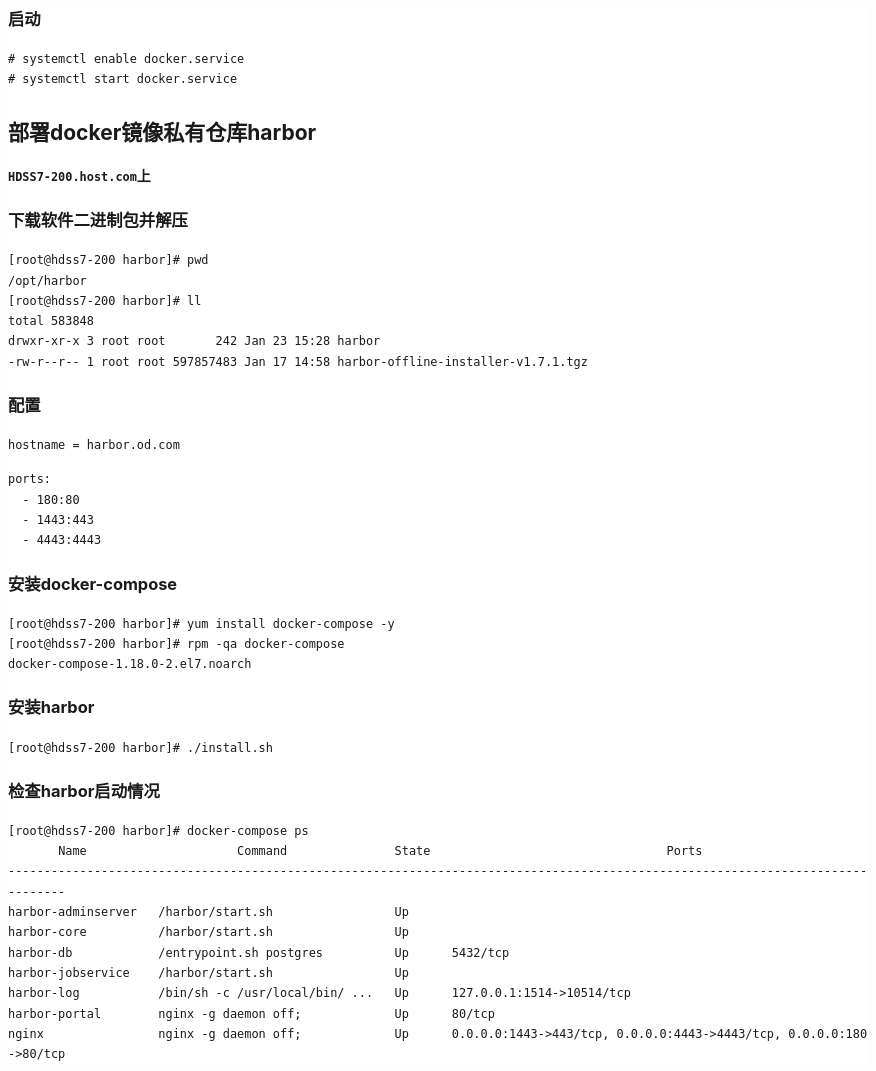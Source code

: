 ### 启动
```
# systemctl enable docker.service
# systemctl start docker.service
```

## 部署docker镜像私有仓库harbor
**`HDSS7-200.host.com`上**
### 下载软件二进制包并解压
```pwd /opt/harbor
[root@hdss7-200 harbor]# pwd
/opt/harbor
[root@hdss7-200 harbor]# ll
total 583848
drwxr-xr-x 3 root root       242 Jan 23 15:28 harbor
-rw-r--r-- 1 root root 597857483 Jan 17 14:58 harbor-offline-installer-v1.7.1.tgz
```

### 配置
```vi /opt/harbor/harbor.cfg
hostname = harbor.od.com
```
```vi /opt/harbor/docker-compose.yml
ports:
  - 180:80
  - 1443:443
  - 4443:4443
```

### 安装docker-compose
```
[root@hdss7-200 harbor]# yum install docker-compose -y
[root@hdss7-200 harbor]# rpm -qa docker-compose
docker-compose-1.18.0-2.el7.noarch
```

### 安装harbor
```pwd /opt/harbor
[root@hdss7-200 harbor]# ./install.sh 
```

### 检查harbor启动情况
```
[root@hdss7-200 harbor]# docker-compose ps
       Name                     Command               State                                 Ports                               
--------------------------------------------------------------------------------------------------------------------------------
harbor-adminserver   /harbor/start.sh                 Up                                                                        
harbor-core          /harbor/start.sh                 Up                                                                        
harbor-db            /entrypoint.sh postgres          Up      5432/tcp                                                          
harbor-jobservice    /harbor/start.sh                 Up                                                                        
harbor-log           /bin/sh -c /usr/local/bin/ ...   Up      127.0.0.1:1514->10514/tcp                                         
harbor-portal        nginx -g daemon off;             Up      80/tcp                                                            
nginx                nginx -g daemon off;             Up      0.0.0.0:1443->443/tcp, 0.0.0.0:4443->4443/tcp, 0.0.0.0:180->80/tcp
```
